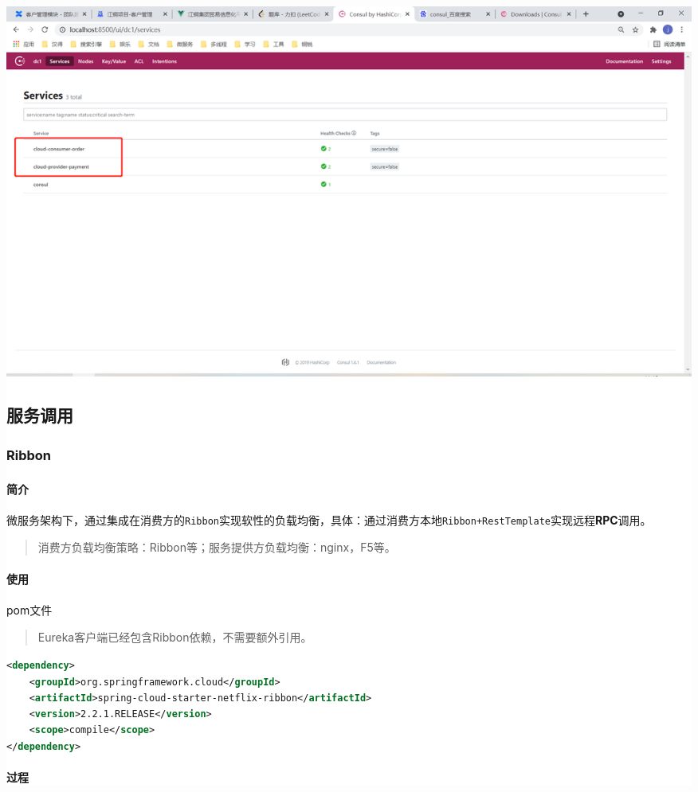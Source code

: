 ![](pictures\consul_注册成功.png)

## 服务调用

### Ribbon

#### 简介

微服务架构下，通过集成在消费方的`Ribbon`实现软性的负载均衡，具体：通过消费方本地`Ribbon+RestTemplate`实现远程**RPC**调用。

> 消费方负载均衡策略：Ribbon等；服务提供方负载均衡：nginx，F5等。

#### 使用

pom文件

> Eureka客户端已经包含Ribbon依赖，不需要额外引用。

```xml
<dependency>
    <groupId>org.springframework.cloud</groupId>
    <artifactId>spring-cloud-starter-netflix-ribbon</artifactId>
    <version>2.2.1.RELEASE</version>
    <scope>compile</scope>
</dependency>
```

#### 过程
